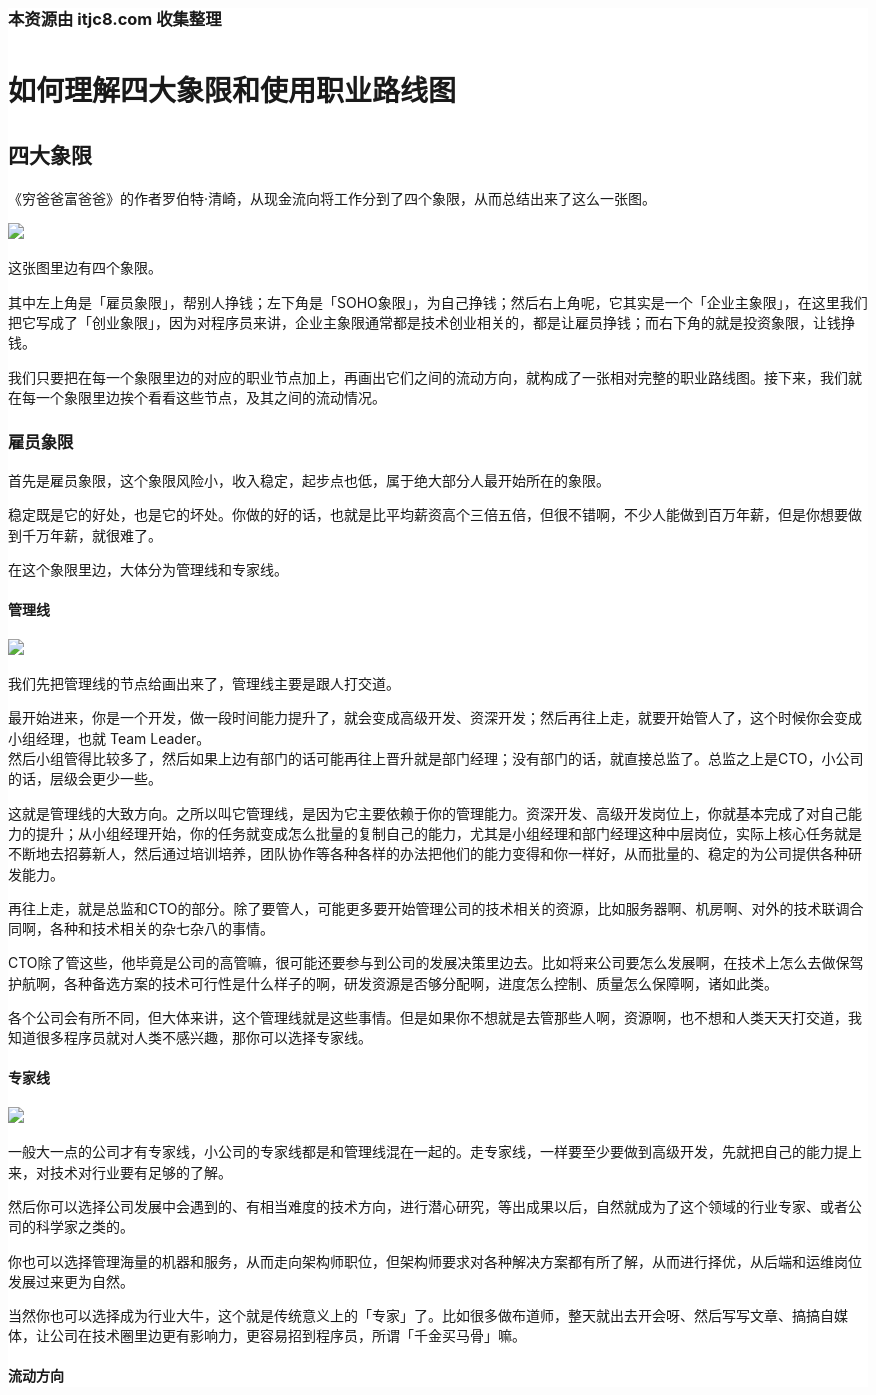 ### 本资源由 itjc8.com 收集整理
# 如何理解四大象限和使用职业路线图

## 四大象限

《穷爸爸富爸爸》的作者罗伯特·清崎，从现金流向将工作分到了四个象限，从而总结出来了这么一张图。

![](https://user-gold-cdn.xitu.io/2017/11/2/b285349a88c623f7da8f370f80fbf9a3)

这张图里边有四个象限。

其中左上角是「雇员象限」，帮别人挣钱；左下角是「SOHO象限」，为自己挣钱；然后右上角呢，它其实是一个「企业主象限」，在这里我们把它写成了「创业象限」，因为对程序员来讲，企业主象限通常都是技术创业相关的，都是让雇员挣钱；而右下角的就是投资象限，让钱挣钱。

我们只要把在每一个象限里边的对应的职业节点加上，再画出它们之间的流动方向，就构成了一张相对完整的职业路线图。接下来，我们就在每一个象限里边挨个看看这些节点，及其之间的流动情况。

### 雇员象限

首先是雇员象限，这个象限风险小，收入稳定，起步点也低，属于绝大部分人最开始所在的象限。

稳定既是它的好处，也是它的坏处。你做的好的话，也就是比平均薪资高个三倍五倍，但很不错啊，不少人能做到百万年薪，但是你想要做到千万年薪，就很难了。

在这个象限里边，大体分为管理线和专家线。

#### 管理线

![](https://user-gold-cdn.xitu.io/2017/11/2/7f8b77536315d297f34bd48c6996e004)

我们先把管理线的节点给画出来了，管理线主要是跟人打交道。

最开始进来，你是一个开发，做一段时间能力提升了，就会变成高级开发、资深开发；然后再往上走，就要开始管人了，这个时候你会变成小组经理，也就 Team Leader。  
然后小组管得比较多了，然后如果上边有部门的话可能再往上晋升就是部门经理；没有部门的话，就直接总监了。总监之上是CTO，小公司的话，层级会更少一些。

这就是管理线的大致方向。之所以叫它管理线，是因为它主要依赖于你的管理能力。资深开发、高级开发岗位上，你就基本完成了对自己能力的提升；从小组经理开始，你的任务就变成怎么批量的复制自己的能力，尤其是小组经理和部门经理这种中层岗位，实际上核心任务就是不断地去招募新人，然后通过培训培养，团队协作等各种各样的办法把他们的能力变得和你一样好，从而批量的、稳定的为公司提供各种研发能力。

再往上走，就是总监和CTO的部分。除了要管人，可能更多要开始管理公司的技术相关的资源，比如服务器啊、机房啊、对外的技术联调合同啊，各种和技术相关的杂七杂八的事情。

CTO除了管这些，他毕竟是公司的高管嘛，很可能还要参与到公司的发展决策里边去。比如将来公司要怎么发展啊，在技术上怎么去做保驾护航啊，各种备选方案的技术可行性是什么样子的啊，研发资源是否够分配啊，进度怎么控制、质量怎么保障啊，诸如此类。

各个公司会有所不同，但大体来讲，这个管理线就是这些事情。但是如果你不想就是去管那些人啊，资源啊，也不想和人类天天打交道，我知道很多程序员就对人类不感兴趣，那你可以选择专家线。

#### 专家线

![](https://user-gold-cdn.xitu.io/2017/11/2/0211f73aa6a77f1ebd9ee11a27580d13)

一般大一点的公司才有专家线，小公司的专家线都是和管理线混在一起的。走专家线，一样要至少要做到高级开发，先就把自己的能力提上来，对技术对行业要有足够的了解。

然后你可以选择公司发展中会遇到的、有相当难度的技术方向，进行潜心研究，等出成果以后，自然就成为了这个领域的行业专家、或者公司的科学家之类的。

你也可以选择管理海量的机器和服务，从而走向架构师职位，但架构师要求对各种解决方案都有所了解，从而进行择优，从后端和运维岗位发展过来更为自然。

当然你也可以选择成为行业大牛，这个就是传统意义上的「专家」了。比如很多做布道师，整天就出去开会呀、然后写写文章、搞搞自媒体，让公司在技术圈里边更有影响力，更容易招到程序员，所谓「千金买马骨」嘛。

#### 流动方向
